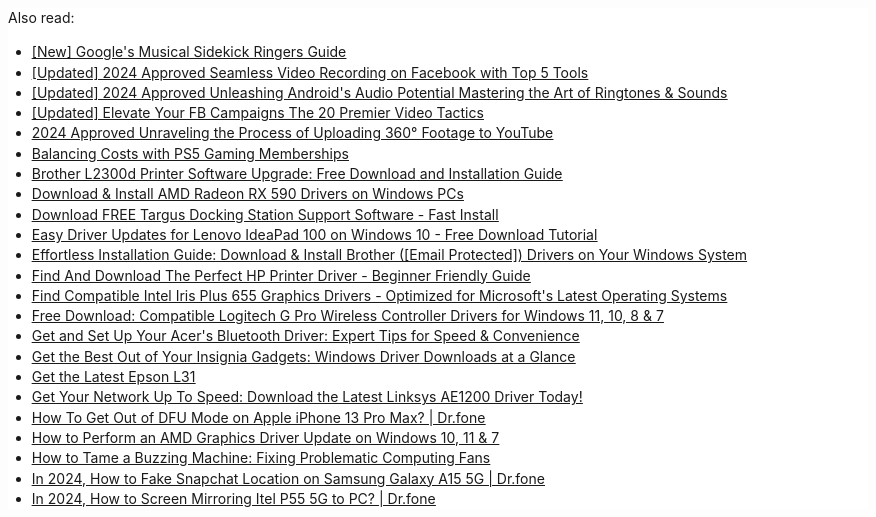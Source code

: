 <span class="atpl-alsoreadstyle">Also read:</span>
<div><ul>
<li><a href="https://some-knowledge.techidaily.com/new-googles-musical-sidekick-ringers-guide/"><u>[New] Google's Musical Sidekick Ringers Guide</u></a></li>
<li><a href="https://facebook-video-content.techidaily.com/updated-2024-approved-seamless-video-recording-on-facebook-with-top-5-tools/"><u>[Updated] 2024 Approved  Seamless Video Recording on Facebook with Top 5 Tools</u></a></li>
<li><a href="https://vp-tips.techidaily.com/updated-2024-approved-unleashing-androids-audio-potential-mastering-the-art-of-ringtones-and-sounds/"><u>[Updated] 2024 Approved  Unleashing Android's Audio Potential  Mastering the Art of Ringtones & Sounds</u></a></li>
<li><a href="https://facebook-video-files.techidaily.com/updated-elevate-your-fb-campaigns-the-20-premier-video-tactics/"><u>[Updated] Elevate Your FB Campaigns  The 20 Premier Video Tactics</u></a></li>
<li><a href="https://youtube-tips.techidaily.com/approved-unraveling-the-process-of-uploading-360-footage-to-youtube/"><u>2024 Approved  Unraveling the Process of Uploading 360° Footage to YouTube</u></a></li>
<li><a href="https://games-able.techidaily.com/balancing-costs-with-ps5-gaming-memberships/"><u>Balancing Costs with PS5 Gaming Memberships</u></a></li>
<li><a href="https://win-dash.techidaily.com/brother-l2300d-printer-software-upgrade-free-download-and-installation-guide/"><u>Brother L2300d Printer Software Upgrade: Free Download and Installation Guide</u></a></li>
<li><a href="https://win-dash.techidaily.com/download-and-install-amd-radeon-rx-590-drivers-on-windows-pcs/"><u>Download & Install AMD Radeon RX 590 Drivers on Windows PCs</u></a></li>
<li><a href="https://win-dash.techidaily.com/download-free-targus-docking-station-support-software-fast-install/"><u>Download FREE Targus Docking Station Support Software - Fast Install</u></a></li>
<li><a href="https://win-dash.techidaily.com/easy-driver-updates-for-lenovo-ideapad-100-on-windows-10-free-download-tutorial/"><u>Easy Driver Updates for Lenovo IdeaPad 100 on Windows 10 - Free Download Tutorial</u></a></li>
<li><a href="https://win-dash.techidaily.com/effortless-installation-guide-download-and-install-brother-email-protected-drivers-on-your-windows-system/"><u>Effortless Installation Guide: Download & Install Brother ([Email Protected]) Drivers on Your Windows System</u></a></li>
<li><a href="https://win-dash.techidaily.com/find-and-download-the-perfect-hp-printer-driver-beginner-friendly-guide/"><u>Find And Download The Perfect HP Printer Driver - Beginner Friendly Guide</u></a></li>
<li><a href="https://win-dash.techidaily.com/find-compatible-intel-iris-plus-655-graphics-drivers-optimized-for-microsofts-latest-operating-systems/"><u>Find Compatible Intel Iris Plus 655 Graphics Drivers - Optimized for Microsoft's Latest Operating Systems</u></a></li>
<li><a href="https://win-dash.techidaily.com/free-download-compatible-logitech-g-pro-wireless-controller-drivers-for-windows-11-10-8-and-7/"><u>Free Download: Compatible Logitech G Pro Wireless Controller Drivers for Windows 11, 10, 8 & 7</u></a></li>
<li><a href="https://win-dash.techidaily.com/get-and-set-up-your-acers-bluetooth-driver-expert-tips-for-speed-and-convenience/"><u>Get and Set Up Your Acer's Bluetooth Driver: Expert Tips for Speed & Convenience</u></a></li>
<li><a href="https://win-dash.techidaily.com/get-the-best-out-of-your-insignia-gadgets-windows-driver-downloads-at-a-glance/"><u>Get the Best Out of Your Insignia Gadgets: Windows Driver Downloads at a Glance</u></a></li>
<li><a href="https://win-dash.techidaily.com/get-the-latest-epson-l31/"><u>Get the Latest Epson L31</u></a></li>
<li><a href="https://win-dash.techidaily.com/get-your-network-up-to-speed-download-the-latest-linksys-ae1200-driver-today/"><u>Get Your Network Up To Speed: Download the Latest Linksys AE1200 Driver Today!</u></a></li>
<li><a href="https://techidaily.com/how-to-get-out-of-dfu-mode-on-apple-iphone-13-pro-max-drfone-by-drfone-ios-system-repair-ios-system-repair/"><u>How To Get Out of DFU Mode on Apple iPhone 13 Pro Max? | Dr.fone</u></a></li>
<li><a href="https://win-dash.techidaily.com/how-to-perform-an-amd-graphics-driver-update-on-windows-10-11-and-7/"><u>How to Perform an AMD Graphics Driver Update on Windows 10, 11 & 7</u></a></li>
<li><a href="https://tech-recovery.techidaily.com/how-to-tame-a-buzzing-machine-fixing-problematic-computing-fans/"><u>How to Tame a Buzzing Machine: Fixing Problematic Computing Fans</u></a></li>
<li><a href="https://location-social.techidaily.com/in-2024-how-to-fake-snapchat-location-on-samsung-galaxy-a15-5g-drfone-by-drfone-virtual-android/"><u>In 2024, How to Fake Snapchat Location on Samsung Galaxy A15 5G | Dr.fone</u></a></li>
<li><a href="https://screen-mirror.techidaily.com/in-2024-how-to-screen-mirroring-itel-p55-5g-to-pc-drfone-by-drfone-android/"><u>In 2024, How to Screen Mirroring Itel P55 5G to PC? | Dr.fone</u></a></li>